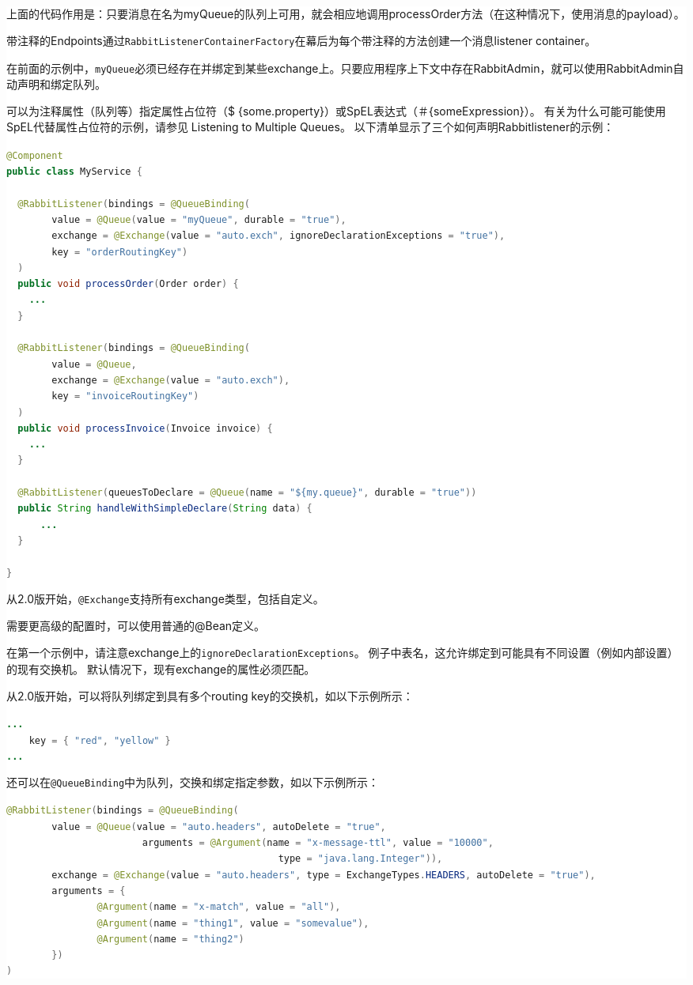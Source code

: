 上面的代码作用是：只要消息在名为myQueue的队列上可用，就会相应地调用processOrder方法（在这种情况下，使用消息的payload）。

带注释的Endpoints通过`RabbitListenerContainerFactory`在幕后为每个带注释的方法创建一个消息listener container。

在前面的示例中，`myQueue`必须已经存在并绑定到某些exchange上。只要应用程序上下文中存在RabbitAdmin，就可以使用RabbitAdmin自动声明和绑定队列。

可以为注释属性（队列等）指定属性占位符（$ {some.property}）或SpEL表达式（＃{someExpression}）。 有关为什么可能可能使用SpEL代替属性占位符的示例，请参见 Listening to Multiple Queues。 以下清单显示了三个如何声明Rabbitlistener的示例：

```java
@Component
public class MyService {

  @RabbitListener(bindings = @QueueBinding(
        value = @Queue(value = "myQueue", durable = "true"),
        exchange = @Exchange(value = "auto.exch", ignoreDeclarationExceptions = "true"),
        key = "orderRoutingKey")
  )
  public void processOrder(Order order) {
    ...
  }

  @RabbitListener(bindings = @QueueBinding(
        value = @Queue,
        exchange = @Exchange(value = "auto.exch"),
        key = "invoiceRoutingKey")
  )
  public void processInvoice(Invoice invoice) {
    ...
  }

  @RabbitListener(queuesToDeclare = @Queue(name = "${my.queue}", durable = "true"))
  public String handleWithSimpleDeclare(String data) {
      ...
  }

}
```

从2.0版开始，`@Exchange`支持所有exchange类型，包括自定义。

需要更高级的配置时，可以使用普通的@Bean定义。

在第一个示例中，请注意exchange上的`ignoreDeclarationExceptions`。 例子中表名，这允许绑定到可能具有不同设置（例如内部设置）的现有交换机。 默认情况下，现有exchange的属性必须匹配。

从2.0版开始，可以将队列绑定到具有多个routing key的交换机，如以下示例所示：

```java
...
    key = { "red", "yellow" }
...
```

还可以在`@QueueBinding`中为队列，交换和绑定指定参数，如以下示例所示：

```java
@RabbitListener(bindings = @QueueBinding(
        value = @Queue(value = "auto.headers", autoDelete = "true",
                        arguments = @Argument(name = "x-message-ttl", value = "10000",
                                                type = "java.lang.Integer")),
        exchange = @Exchange(value = "auto.headers", type = ExchangeTypes.HEADERS, autoDelete = "true"),
        arguments = {
                @Argument(name = "x-match", value = "all"),
                @Argument(name = "thing1", value = "somevalue"),
                @Argument(name = "thing2")
        })
)
```